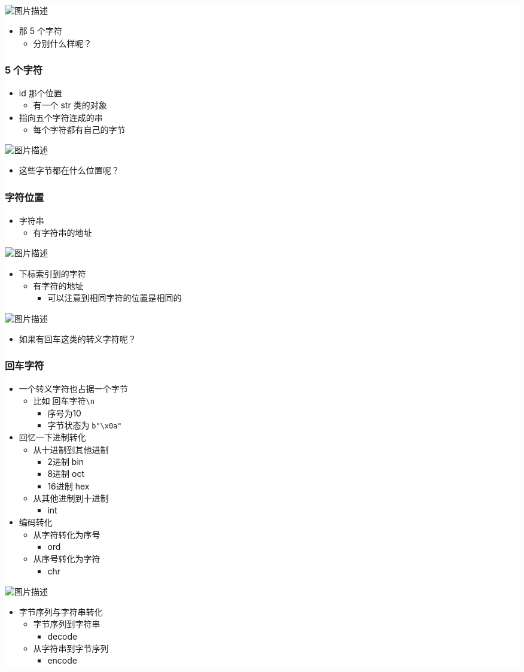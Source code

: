 ![图片描述](https://doc.shiyanlou.com/courses/uid1190679-20210828-1630144283890)

- 那 5 个字符
	- 分别什么样呢？

### 5 个字符

- id 那个位置
	- 有一个 str 类的对象
- 指向五个字符连成的串
	- 每个字符都有自己的字节

![图片描述](https://doc.shiyanlou.com/courses/uid1190679-20210828-1630144360494)

- 这些字节都在什么位置呢？

### 字符位置

- 字符串
	- 有字符串的地址

![图片描述](https://doc.shiyanlou.com/courses/uid1190679-20230703-1688394764020)

- 下标索引到的字符
	- 有字符的地址
		- 可以注意到相同字符的位置是相同的

![图片描述](https://doc.shiyanlou.com/courses/uid1190679-20230703-1688394881634)

- 如果有回车这类的转义字符呢？

### 回车字符

- 一个转义字符也占据一个字节
	- 比如 回车字符`\n` 
		- 序号为10
		- 字节状态为 `b"\x0a"`
- 回忆一下进制转化
	- 从十进制到其他进制
		- 2进制 bin
		- 8进制 oct
		- 16进制 hex
	- 从其他进制到十进制	
		- int
- 编码转化
	- 从字符转化为序号
		- ord
	- 从序号转化为字符	
		- chr

![图片描述](https://doc.shiyanlou.com/courses/uid1190679-20210817-1629168428709)

- 字节序列与字符串转化	
	- 字节序列到字符串
		- decode
	- 从字符串到字节序列
		- encode
